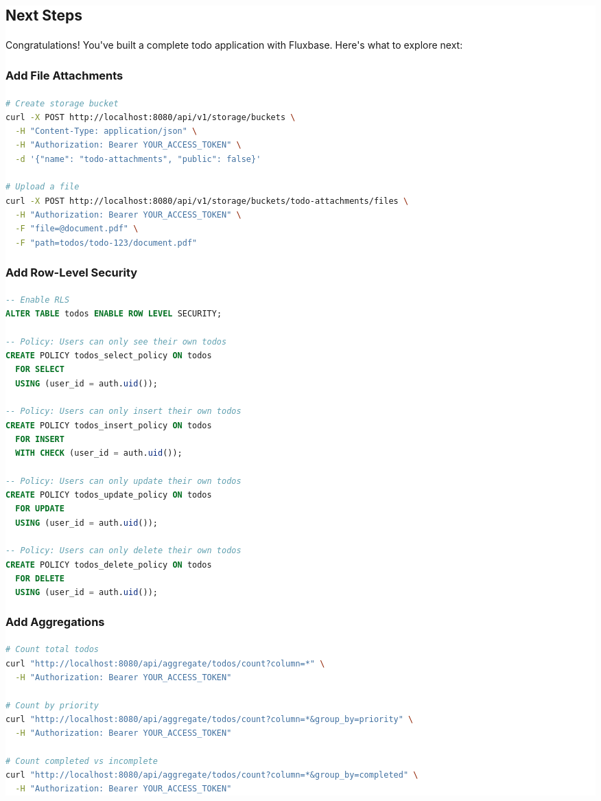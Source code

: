 ## Next Steps

Congratulations! You've built a complete todo application with Fluxbase. Here's what to explore next:

### Add File Attachments

```bash
# Create storage bucket
curl -X POST http://localhost:8080/api/v1/storage/buckets \
  -H "Content-Type: application/json" \
  -H "Authorization: Bearer YOUR_ACCESS_TOKEN" \
  -d '{"name": "todo-attachments", "public": false}'

# Upload a file
curl -X POST http://localhost:8080/api/v1/storage/buckets/todo-attachments/files \
  -H "Authorization: Bearer YOUR_ACCESS_TOKEN" \
  -F "file=@document.pdf" \
  -F "path=todos/todo-123/document.pdf"
```

### Add Row-Level Security

```sql
-- Enable RLS
ALTER TABLE todos ENABLE ROW LEVEL SECURITY;

-- Policy: Users can only see their own todos
CREATE POLICY todos_select_policy ON todos
  FOR SELECT
  USING (user_id = auth.uid());

-- Policy: Users can only insert their own todos
CREATE POLICY todos_insert_policy ON todos
  FOR INSERT
  WITH CHECK (user_id = auth.uid());

-- Policy: Users can only update their own todos
CREATE POLICY todos_update_policy ON todos
  FOR UPDATE
  USING (user_id = auth.uid());

-- Policy: Users can only delete their own todos
CREATE POLICY todos_delete_policy ON todos
  FOR DELETE
  USING (user_id = auth.uid());
```

### Add Aggregations

```bash
# Count total todos
curl "http://localhost:8080/api/aggregate/todos/count?column=*" \
  -H "Authorization: Bearer YOUR_ACCESS_TOKEN"

# Count by priority
curl "http://localhost:8080/api/aggregate/todos/count?column=*&group_by=priority" \
  -H "Authorization: Bearer YOUR_ACCESS_TOKEN"

# Count completed vs incomplete
curl "http://localhost:8080/api/aggregate/todos/count?column=*&group_by=completed" \
  -H "Authorization: Bearer YOUR_ACCESS_TOKEN"
```
